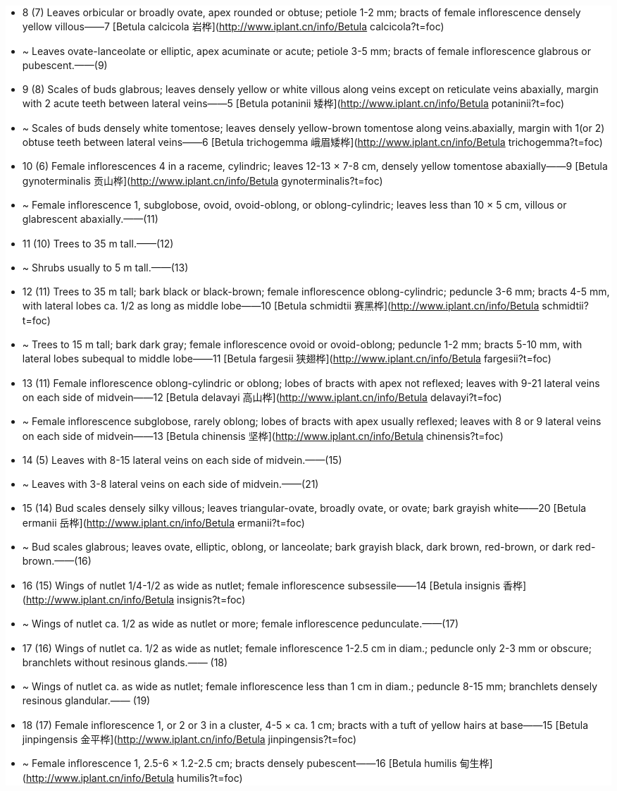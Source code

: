 * 8 (7) Leaves orbicular or broadly ovate, apex rounded or obtuse; petiole 1-2 mm; bracts of female inflorescence densely yellow villous——7 [Betula calcicola 岩桦](http://www.iplant.cn/info/Betula calcicola?t=foc)
* ~ Leaves ovate-lanceolate or elliptic, apex acuminate or acute; petiole 3-5 mm; bracts of female inflorescence glabrous or pubescent.——(9)

* 9 (8) Scales of buds glabrous; leaves densely yellow or white villous along veins except on reticulate veins abaxially, margin with 2 acute teeth between lateral veins——5 [Betula potaninii 矮桦](http://www.iplant.cn/info/Betula potaninii?t=foc)
* ~ Scales of buds densely white tomentose; leaves densely yellow-brown tomentose along veins.abaxially, margin with 1(or 2) obtuse teeth between lateral veins——6 [Betula trichogemma 峨眉矮桦](http://www.iplant.cn/info/Betula trichogemma?t=foc)

* 10 (6) Female inflorescences 4 in a raceme, cylindric; leaves 12-13 × 7-8 cm, densely yellow tomentose abaxially——9 [Betula gynoterminalis 贡山桦](http://www.iplant.cn/info/Betula gynoterminalis?t=foc)
* ~ Female inflorescence 1, subglobose, ovoid, ovoid-oblong, or oblong-cylindric; leaves less than 10 × 5 cm, villous or glabrescent abaxially.——(11)

* 11 (10) Trees to 35 m tall.——(12)
* ~ Shrubs usually to 5 m tall.——(13)

* 12 (11) Trees to 35 m tall; bark black or black-brown; female inflorescence oblong-cylindric; peduncle 3-6 mm; bracts 4-5 mm, with lateral lobes ca. 1/2 as long as middle lobe——10 [Betula schmidtii 赛黑桦](http://www.iplant.cn/info/Betula schmidtii?t=foc)
* ~ Trees to 15 m tall; bark dark gray; female inflorescence ovoid or ovoid-oblong; peduncle 1-2 mm; bracts 5-10 mm, with lateral lobes subequal to middle lobe——11 [Betula fargesii 狭翅桦](http://www.iplant.cn/info/Betula fargesii?t=foc)

* 13 (11) Female inflorescence oblong-cylindric or oblong; lobes of bracts with apex not reflexed; leaves with 9-21 lateral veins on each side of midvein——12 [Betula delavayi 高山桦](http://www.iplant.cn/info/Betula delavayi?t=foc)
* ~ Female inflorescence subglobose, rarely oblong; lobes of bracts with apex usually reflexed; leaves with 8 or 9 lateral veins on each side of midvein——13 [Betula chinensis 坚桦](http://www.iplant.cn/info/Betula chinensis?t=foc)

* 14 (5) Leaves with 8-15 lateral veins on each side of midvein.——(15)
* ~ Leaves with 3-8 lateral veins on each side of midvein.——(21)

* 15 (14) Bud scales densely silky villous; leaves triangular-ovate, broadly ovate, or ovate; bark grayish white——20 [Betula ermanii 岳桦](http://www.iplant.cn/info/Betula ermanii?t=foc)
* ~ Bud scales glabrous; leaves ovate, elliptic, oblong, or lanceolate; bark grayish black, dark brown, red-brown, or dark red-brown.——(16)

* 16 (15) Wings of nutlet 1/4-1/2 as wide as nutlet; female inflorescence subsessile——14 [Betula insignis 香桦](http://www.iplant.cn/info/Betula insignis?t=foc)
* ~ Wings of nutlet ca. 1/2 as wide as nutlet or more; female inflorescence pedunculate.——(17)

* 17 (16) Wings of nutlet ca. 1/2 as wide as nutlet; female inflorescence 1-2.5 cm in diam.; peduncle only 2-3 mm or obscure; branchlets without resinous glands.—— (18) 
* ~ Wings of nutlet ca. as wide as nutlet; female inflorescence less than 1 cm in diam.; peduncle 8-15 mm; branchlets densely resinous glandular.—— (19) 

* 18 (17) Female inflorescence 1, or 2 or 3 in a cluster, 4-5 × ca. 1 cm; bracts with a tuft of yellow hairs at base——15 [Betula jinpingensis 金平桦](http://www.iplant.cn/info/Betula jinpingensis?t=foc)
* ~ Female inflorescence 1, 2.5-6 × 1.2-2.5 cm; bracts densely pubescent——16 [Betula humilis 甸生桦](http://www.iplant.cn/info/Betula humilis?t=foc)
